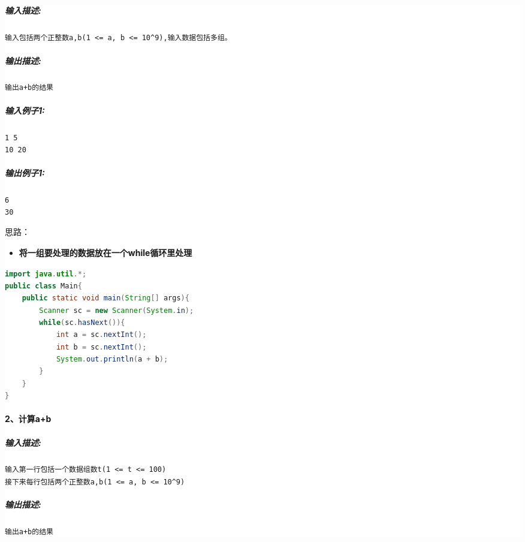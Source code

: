 ##### **输入描述:**

```
输入包括两个正整数a,b(1 <= a, b <= 10^9),输入数据包括多组。
```

##### **输出描述:**

```
输出a+b的结果
```

##### **输入例子1:**

```
1 5
10 20
```

##### **输出例子1:**

```
6
30
```

思路：

- **将一组要处理的数据放在一个while循环里处理**

~~~java
import java.util.*;
public class Main{
    public static void main(String[] args){
        Scanner sc = new Scanner(System.in);
        while(sc.hasNext()){
            int a = sc.nextInt();
            int b = sc.nextInt();
            System.out.println(a + b);
        }
    }
}
~~~

#### 2、计算a+b

##### **输入描述:**

```
输入第一行包括一个数据组数t(1 <= t <= 100)
接下来每行包括两个正整数a,b(1 <= a, b <= 10^9)
```

##### **输出描述:**

```
输出a+b的结果
```
